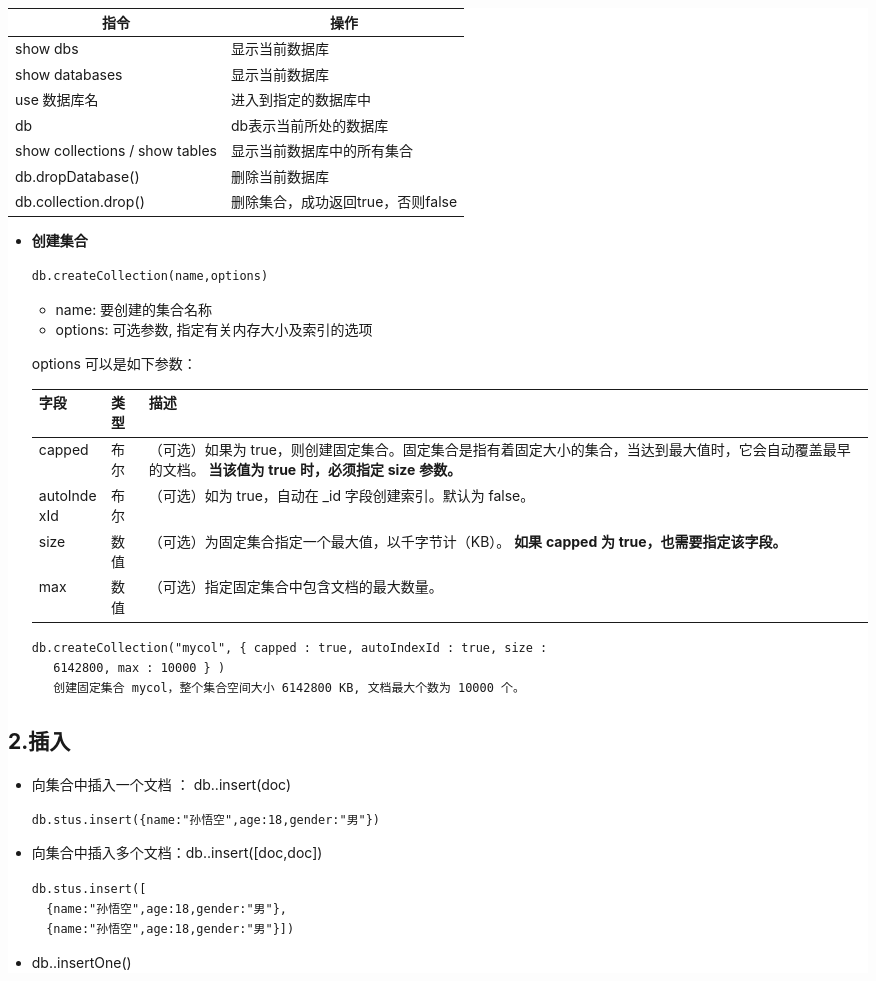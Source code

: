 | 指令                            | 操作                              |
| ------------------------------- | --------------------------------- |
| show dbs                        | 显示当前数据库                    |
| show databases                  | 显示当前数据库                    |
| use 数据库名                    | 进入到指定的数据库中              |
| db                              | db表示当前所处的数据库            |
| show collections  / show tables | 显示当前数据库中的所有集合        |
| db.dropDatabase()               | 删除当前数据库                    |
| db.collection.drop()            | 删除集合，成功返回true，否则false |

+ **创建集合**

  `db.createCollection(name,options)`

  - name: 要创建的集合名称
  - options: 可选参数, 指定有关内存大小及索引的选项

  options 可以是如下参数：

  | 字段        | 类型 | 描述                                                         |
  | :---------- | :--- | :----------------------------------------------------------- |
  | capped      | 布尔 | （可选）如果为 true，则创建固定集合。固定集合是指有着固定大小的集合，当达到最大值时，它会自动覆盖最早的文档。 **当该值为 true 时，必须指定 size 参数。** |
  | autoIndexId | 布尔 | （可选）如为 true，自动在 _id 字段创建索引。默认为 false。   |
  | size        | 数值 | （可选）为固定集合指定一个最大值，以千字节计（KB）。 **如果 capped 为 true，也需要指定该字段。** |
  | max         | 数值 | （可选）指定固定集合中包含文档的最大数量。                   |

  ```
  db.createCollection("mycol", { capped : true, autoIndexId : true, size : 
     6142800, max : 10000 } )
     创建固定集合 mycol，整个集合空间大小 6142800 KB, 文档最大个数为 10000 个。
  ```

## 2.插入

+ 向集合中插入一个文档 ： db.<collection>.insert(doc)

  ```txt
  db.stus.insert({name:"孙悟空",age:18,gender:"男"})
  ```

+ 向集合中插入多个文档：db.<collection>.insert([doc,doc])

  ```txt
  db.stus.insert([
  	{name:"孙悟空",age:18,gender:"男"},
  	{name:"孙悟空",age:18,gender:"男"}])
  ```

+ db.<collection>.insertOne()
